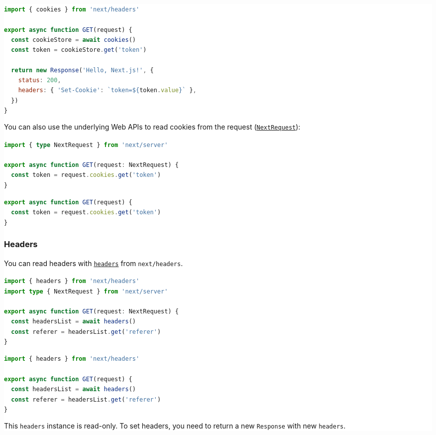 ```js filename="app/api/route.js" switcher
import { cookies } from 'next/headers'

export async function GET(request) {
  const cookieStore = await cookies()
  const token = cookieStore.get('token')

  return new Response('Hello, Next.js!', {
    status: 200,
    headers: { 'Set-Cookie': `token=${token.value}` },
  })
}
```

You can also use the underlying Web APIs to read cookies from the request ([`NextRequest`](/docs/app/api-reference/functions/next-request.md)):

```ts filename="app/api/route.ts" switcher
import { type NextRequest } from 'next/server'

export async function GET(request: NextRequest) {
  const token = request.cookies.get('token')
}
```

```js filename="app/api/route.js" switcher
export async function GET(request) {
  const token = request.cookies.get('token')
}
```

### Headers

You can read headers with [`headers`](/docs/app/api-reference/functions/headers.md) from `next/headers`.

```ts filename="route.ts" switcher
import { headers } from 'next/headers'
import type { NextRequest } from 'next/server'

export async function GET(request: NextRequest) {
  const headersList = await headers()
  const referer = headersList.get('referer')
}
```

```js filename="route.js" switcher
import { headers } from 'next/headers'

export async function GET(request) {
  const headersList = await headers()
  const referer = headersList.get('referer')
}
```

This `headers` instance is read-only. To set headers, you need to return a new `Response` with new `headers`.
